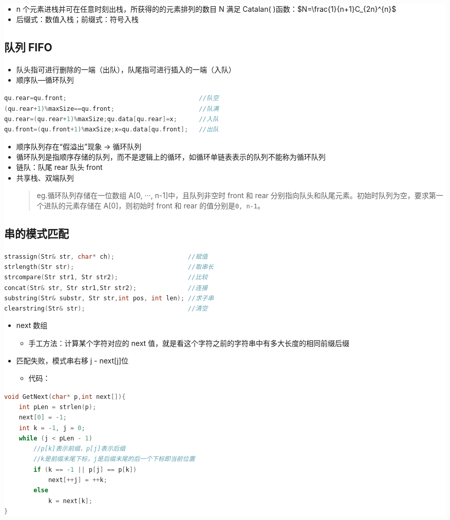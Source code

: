 - n 个元素进栈并可在任意时刻出栈，所获得的的元素排列的数目 N 满足 Catalan( )函数：$N=\frac{1}{n+1}C_{2n}^{n}$
- 后缀式：数值入栈；前缀式：符号入栈

## 队列 FIFO

- 队头指可进行删除的一端（出队），队尾指可进行插入的一端（入队）
- 顺序队—循环队列

```c
qu.rear=qu.front;                                    //队空
(qu.rear+1)%maxSize==qu.front;                       //队满
qu.rear=(qu.rear+1)%maxSize;qu.data[qu.rear]=x;      //入队
qu.front=(qu.front+1)%maxSize;x=qu.data[qu.front];   //出队
```

- 顺序队列存在“假溢出”现象 -> 循环队列
- 循环队列是指顺序存储的队列，而不是逻辑上的循环，如循环单链表表示的队列不能称为循环队列
- 链队：队尾 rear 队头 front
- 共享栈、双端队列
  > eg.循环队列存储在一位数组 A[0, ···, n-1]中，且队列非空时 front 和 rear 分别指向队头和队尾元素。初始时队列为空，要求第一个进队的元素存储在 A[0]，则初始时 front 和 rear 的值分别是`0, n-1`。

## 串的模式匹配

```c
strassign(Str& str, char* ch);                    //赋值
strlength(Str str);                               //取串长
strcompare(Str str1, Str str2);                   //比较
concat(Str& str, Str str1,Str str2);              //连接
substring(Str& substr, Str str,int pos, int len); //求子串
clearstring(Str& str);                            //清空
```

- next 数组

  - 手工方法：计算某个字符对应的 next 值，就是看这个字符之前的字符串中有多大长度的相同前缀后缀

- 匹配失败，模式串右移 j - next[j]位
  - 代码：

```c
void GetNext(char* p,int next[]){
	int pLen = strlen(p);
	next[0] = -1;
	int k = -1, j = 0;
	while (j < pLen - 1)
		//p[k]表示前缀，p[j]表示后缀
        //k是前缀末尾下标，j是后缀末尾的后一个下标即当前位置
		if (k == -1 || p[j] == p[k])
			next[++j] = ++k;
		else
			k = next[k];
}
```
